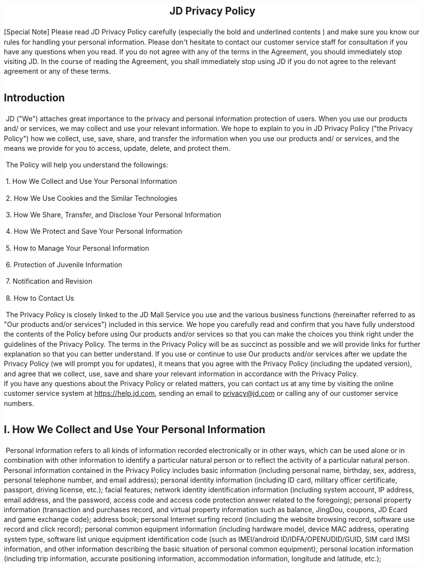## <div align=center>JD Privacy Policy</div>

[Special Note] Please read JD Privacy Policy carefully (especially the bold and underlined contents ) and make sure you know our rules for handling your personal information. Please don't hesitate to contact our customer service staff for consultation if you have any questions when you read. If you do not agree with any of the terms in the Agreement, you should immediately stop visiting JD.  In the course of reading the Agreement, you shall immediately stop using JD if you do not agree to the relevant agreement or any of these terms.

## **Introduction**

​        JD ("We") attaches great importance to the privacy and personal information protection of users. When you use our products and/ or services, we may collect and use your relevant information. We hope to explain to you in JD Privacy Policy ("the Privacy Policy") how we collect, use, save, share, and transfer the information when you use our products and/ or services, and the means we provide for you to access, update, delete, and protect them.

​        The Policy will help you understand the followings:

​        1. How We Collect and Use Your Personal Information

​        2. How We Use Cookies and the Similar Technologies

​        3. How We Share, Transfer, and Disclose Your Personal Information

​        4. How We Protect and Save Your Personal Information

​        5. How to Manage Your Personal Information

​        6. Protection of Juvenile Information

​        7. Notification and Revision

​        8. How to Contact Us

​        The Privacy Policy is closely linked to the JD Mall Service you use and the various business functions (hereinafter referred to as "Our products and/or services") included in this service. We hope you carefully read and confirm that you have fully understood the contents of the Policy before using Our products and/or services so that you can make the choices you think right under the guidelines of the Privacy Policy. The terms in the Privacy Policy will be as succinct as possible and we will provide links for further explanation so that you can better understand. If you use or continue to use Our products and/or services after we update the Privacy Policy (we will prompt you for updates), it means that you agree with the Privacy Policy (including the updated version), and agree that we collect, use, save and share your relevant information in accordance with the Privacy Policy. <br/>
If you have any questions about the Privacy Policy or related matters, you can contact us at any time by visiting the online customer service system at https://help.jd.com, sending an email to privacy@jd.com or calling any of our customer service numbers.

## **I. How We Collect and Use Your Personal Information**

​        Personal information refers to all kinds of information recorded electronically or in other ways, which can be used alone or in combination with other information to identify a particular natural person or to reflect the activity of a particular natural person. Personal information contained in the Privacy Policy includes basic information (including personal name, birthday, sex, address, personal telephone number, and email address); personal identity information (including ID card, military officer certificate, passport, driving license, etc.); facial features; network identity identification information (including system account, IP address, email address, and the password, access code and access code protection answer related to the foregoing); personal property information (transaction and purchases record, and virtual property information such as balance, JingDou, coupons, JD Ecard and game exchange code); address book; personal Internet surfing record (including the website browsing record, software use record and click record); personal common equipment information (including hardware model, device MAC address, operating system type, software list unique equipment identification code (such as IMEI/android ID/IDFA/OPENUDID/GUID, SIM card IMSI information, and other information describing the basic situation of personal common equipment); personal location information (including trip information, accurate positioning information, accommodation information, longitude and latitude, etc.);